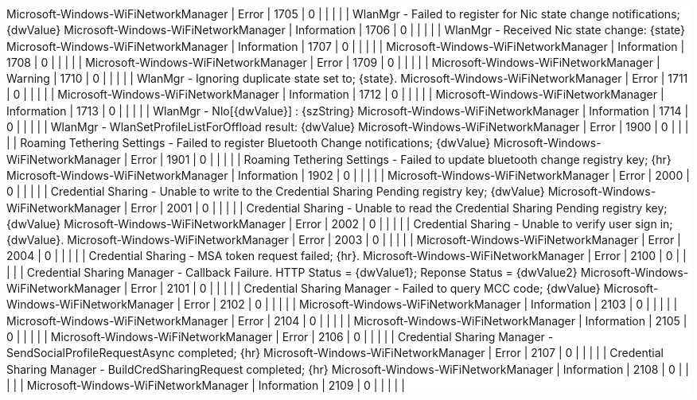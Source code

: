 Microsoft-Windows-WiFiNetworkManager  |  Error        |  1705      |  0        |           |        |          |           |  WlanMgr - Failed to register for Nic state change notifications; {dwValue}
Microsoft-Windows-WiFiNetworkManager  |  Information  |  1706      |  0        |           |        |          |           |  WlanMgr - Received Nic state change: {state}
Microsoft-Windows-WiFiNetworkManager  |  Information  |  1707      |  0        |           |        |          |           |
Microsoft-Windows-WiFiNetworkManager  |  Information  |  1708      |  0        |           |        |          |           |
Microsoft-Windows-WiFiNetworkManager  |  Error        |  1709      |  0        |           |        |          |           |
Microsoft-Windows-WiFiNetworkManager  |  Warning      |  1710      |  0        |           |        |          |           |  WlanMgr - Ignoring duplicate state set to; {state}.
Microsoft-Windows-WiFiNetworkManager  |  Error        |  1711      |  0        |           |        |          |           |
Microsoft-Windows-WiFiNetworkManager  |  Information  |  1712      |  0        |           |        |          |           |
Microsoft-Windows-WiFiNetworkManager  |  Information  |  1713      |  0        |           |        |          |           |  WlanMgr -   Nlo[{dwValue}] : {szString}
Microsoft-Windows-WiFiNetworkManager  |  Information  |  1714      |  0        |           |        |          |           |  WlanMgr - WlanSetProfileListForOffload result: {dwValue}
Microsoft-Windows-WiFiNetworkManager  |  Error        |  1900      |  0        |           |        |          |           |  Roaming Tethering Settings - Failed to register Bluetooth Change notifications; {dwValue}
Microsoft-Windows-WiFiNetworkManager  |  Error        |  1901      |  0        |           |        |          |           |  Roaming Tethering Settings - Failed to update bluetooth change registry key; {hr}
Microsoft-Windows-WiFiNetworkManager  |  Information  |  1902      |  0        |           |        |          |           |
Microsoft-Windows-WiFiNetworkManager  |  Error        |  2000      |  0        |           |        |          |           |  Credential Sharing - Unable to write to the Credential Sharing Pending registry key; {dwValue}
Microsoft-Windows-WiFiNetworkManager  |  Error        |  2001      |  0        |           |        |          |           |  Credential Sharing - Unable to read the Credential Sharing Pending registry key; {dwValue}
Microsoft-Windows-WiFiNetworkManager  |  Error        |  2002      |  0        |           |        |          |           |  Credential Sharing - Unable to verify user sign in; {dwValue}.
Microsoft-Windows-WiFiNetworkManager  |  Error        |  2003      |  0        |           |        |          |           |
Microsoft-Windows-WiFiNetworkManager  |  Error        |  2004      |  0        |           |        |          |           |  Credential Sharing - MSA token request failed; {hr}.
Microsoft-Windows-WiFiNetworkManager  |  Error        |  2100      |  0        |           |        |          |           |  Credential Sharing Manager - Callback Failure. HTTP Status = {dwValue1}; Reponse Status = {dwValue2}
Microsoft-Windows-WiFiNetworkManager  |  Error        |  2101      |  0        |           |        |          |           |  Credential Sharing Manager - Failed to query MCC code; {dwValue}
Microsoft-Windows-WiFiNetworkManager  |  Error        |  2102      |  0        |           |        |          |           |
Microsoft-Windows-WiFiNetworkManager  |  Information  |  2103      |  0        |           |        |          |           |
Microsoft-Windows-WiFiNetworkManager  |  Error        |  2104      |  0        |           |        |          |           |
Microsoft-Windows-WiFiNetworkManager  |  Information  |  2105      |  0        |           |        |          |           |
Microsoft-Windows-WiFiNetworkManager  |  Error        |  2106      |  0        |           |        |          |           |  Credential Sharing Manager - SendSocialProfileRequestAsync completed; {hr}
Microsoft-Windows-WiFiNetworkManager  |  Error        |  2107      |  0        |           |        |          |           |  Credential Sharing Manager - BuildCredSharingRequest completed; {hr}
Microsoft-Windows-WiFiNetworkManager  |  Information  |  2108      |  0        |           |        |          |           |
Microsoft-Windows-WiFiNetworkManager  |  Information  |  2109      |  0        |           |        |          |           |